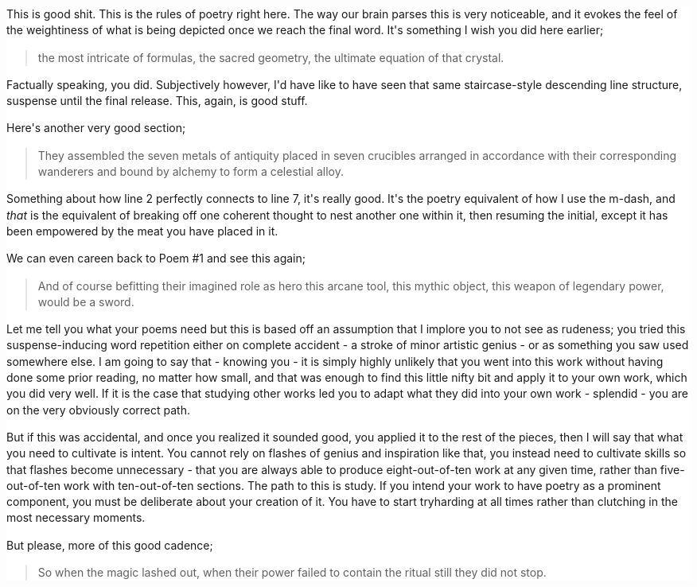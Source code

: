 This is good shit. This is the rules of poetry right here. The way our brain parses this is very noticeable, and it evokes the feel of the weightiness of what is being depicted once we reach the final word. It's something I wish you did here earlier;

>the most intricate of formulas,
the sacred geometry,
the ultimate equation
		of that crystal.

Factually speaking, you did. Subjectively however, I'd have like to have seen that same staircase-style descending line structure, suspense until the final release. This, again, is good stuff.

Here's another very good section;

>They assembled
the seven metals of antiquity
	placed in seven crucibles
	arranged in accordance
		with their corresponding wanderers
		and bound by alchemy
to form a celestial alloy.

Something about how line 2 perfectly connects to line 7, it's really good. It's the poetry equivalent of how I use the m-dash, and *that* is the equivalent of breaking off one coherent thought to nest another one within it, then resuming the initial, except it has been empowered by the meat you have placed in it.

We can even careen back to Poem #1 and see this again;

>And of course
	befitting their imagined role as hero
this arcane tool,
this mythic object,
this weapon of legendary power,
	would be a sword.

Let me tell you what your poems need but this is based off an assumption that I implore you to not see as rudeness; you tried this suspense-inducing word repetition either on complete accident - a stroke of minor artistic genius - or as something you saw used somewhere else. I am going to say that - knowing you - it is simply highly unlikely that you went into this work without having done some prior reading, no matter how small, and that was enough to find this little nifty bit and apply it to your own work, which you did very well. If it is the case that studying other works led you to adapt what they did into your own work - splendid - you are on the very obviously correct path.

But if this was accidental, and once you realized it sounded good, you applied it to the rest of the pieces, then I will say that what you need to cultivate is intent. You cannot rely on flashes of genius and inspiration like that, you instead need to cultivate skills so that flashes become unnecessary - that you are always able to produce eight-out-of-ten work at any given time, rather than five-out-of-ten work with ten-out-of-ten sections. The path to this is study. If you intend your work to have poetry as a prominent component, you must be deliberate about your creation of it. You have to start tryharding at all times rather than clutching in the most necessary moments.

But please, more of this good cadence;

>So when the magic lashed out,
	when their power failed
	to contain the ritual
	still
		they did
		not
		stop.
